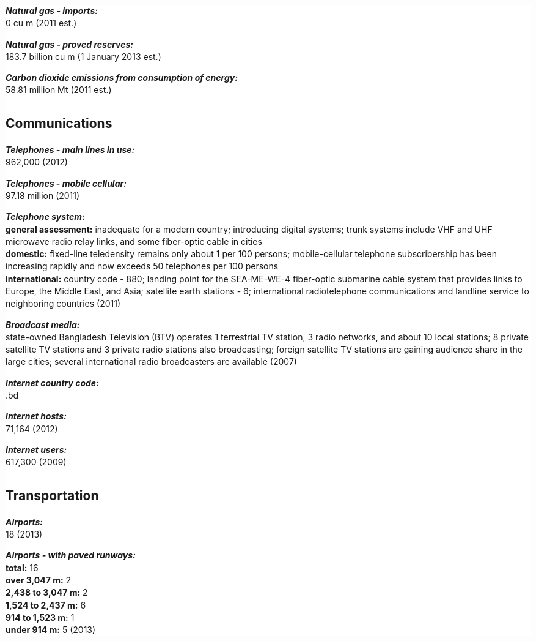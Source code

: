 **_Natural gas - imports:_**   
0 cu m (2011 est.)

**_Natural gas - proved reserves:_**   
183.7 billion cu m (1 January 2013 est.)

**_Carbon dioxide emissions from consumption of energy:_**   
58.81 million Mt (2011 est.)


## Communications

**_Telephones - main lines in use:_**   
962,000 (2012)

**_Telephones - mobile cellular:_**   
97.18 million (2011)

**_Telephone system:_**   
**general assessment:** inadequate for a modern country; introducing digital systems; trunk systems include VHF and UHF microwave radio relay links, and some fiber-optic cable in cities   
**domestic:** fixed-line teledensity remains only about 1 per 100 persons; mobile-cellular telephone subscribership has been increasing rapidly and now exceeds 50 telephones per 100 persons   
**international:** country code - 880; landing point for the SEA-ME-WE-4 fiber-optic submarine cable system that provides links to Europe, the Middle East, and Asia; satellite earth stations - 6; international radiotelephone communications and landline service to neighboring countries (2011)

**_Broadcast media:_**   
state-owned Bangladesh Television (BTV) operates 1 terrestrial TV station, 3 radio networks, and about 10 local stations; 8 private satellite TV stations and 3 private radio stations also broadcasting; foreign satellite TV stations are gaining audience share in the large cities; several international radio broadcasters are available (2007)

**_Internet country code:_**   
.bd

**_Internet hosts:_**   
71,164 (2012)

**_Internet users:_**   
617,300 (2009)


## Transportation

**_Airports:_**   
18 (2013)

**_Airports - with paved runways:_**   
**total:** 16   
**over 3,047 m:** 2   
**2,438 to 3,047 m:** 2   
**1,524 to 2,437 m:** 6   
**914 to 1,523 m:** 1   
**under 914 m:** 5 (2013)
